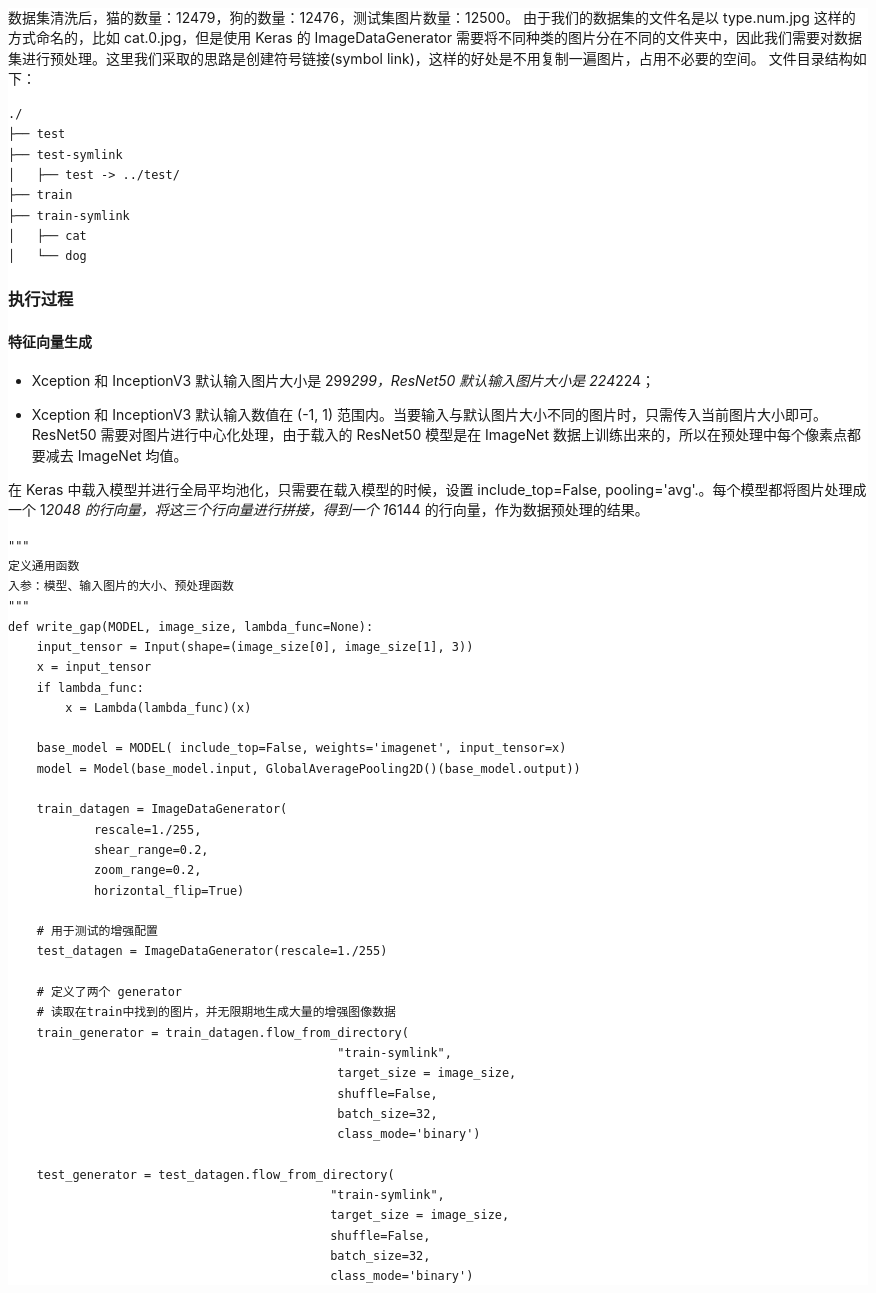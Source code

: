 数据集清洗后，猫的数量：12479，狗的数量：12476，测试集图片数量：12500。
由于我们的数据集的文件名是以 type.num.jpg 这样的方式命名的，比如 cat.0.jpg，但是使用 Keras 的 ImageDataGenerator 需要将不同种类的图片分在不同的文件夹中，因此我们需要对数据集进行预处理。这里我们采取的思路是创建符号链接(symbol link)，这样的好处是不用复制一遍图片，占用不必要的空间。
文件目录结构如下：

```
./
├── test 
├── test-symlink
│   ├── test -> ../test/
├── train 
├── train-symlink
│   ├── cat 
│   └── dog 
```

### 执行过程
#### 特征向量生成
- Xception 和 InceptionV3 默认输入图片大小是 299*299，ResNet50 默认输入图片大小是 224*224；

- Xception 和 InceptionV3 默认输入数值在 (-1, 1) 范围内。当要输入与默认图片大小不同的图片时，只需传入当前图片大小即可。ResNet50 需要对图片进行中心化处理，由于载入的 ResNet50 模型是在 ImageNet 数据上训练出来的，所以在预处理中每个像素点都要减去 ImageNet 均值。

在 Keras 中载入模型并进行全局平均池化，只需要在载入模型的时候，设置 include_top=False, pooling='avg'.。每个模型都将图片处理成一个  1*2048 的行向量，将这三个行向量进行拼接，得到一个 1*6144 的行向量，作为数据预处理的结果。

```
"""
定义通用函数
入参：模型、输入图片的大小、预处理函数
"""
def write_gap(MODEL, image_size, lambda_func=None):
    input_tensor = Input(shape=(image_size[0], image_size[1], 3))
    x = input_tensor
    if lambda_func:
        x = Lambda(lambda_func)(x)
         
    base_model = MODEL( include_top=False, weights='imagenet', input_tensor=x)
    model = Model(base_model.input, GlobalAveragePooling2D()(base_model.output))

    train_datagen = ImageDataGenerator(
            rescale=1./255,
            shear_range=0.2,
            zoom_range=0.2,
            horizontal_flip=True)

    # 用于测试的增强配置
    test_datagen = ImageDataGenerator(rescale=1./255)

    # 定义了两个 generator
    # 读取在train中找到的图片，并无限期地生成大量的增强图像数据
    train_generator = train_datagen.flow_from_directory(
                                              "train-symlink", 
                                              target_size = image_size, 
                                              shuffle=False, 
                                              batch_size=32,
                                              class_mode='binary')
    
    test_generator = test_datagen.flow_from_directory(
                                             "train-symlink", 
                                             target_size = image_size, 
                                             shuffle=False, 
                                             batch_size=32, 
                                             class_mode='binary')

```